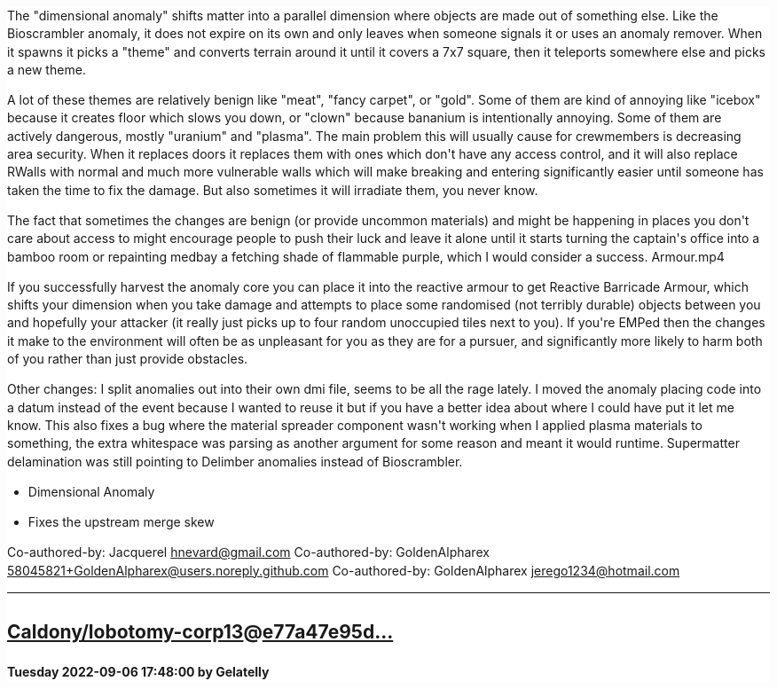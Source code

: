 The "dimensional anomaly" shifts matter into a parallel dimension where objects are made out of something else.
Like the Bioscrambler anomaly, it does not expire on its own and only leaves when someone signals it or uses an anomaly remover.
When it spawns it picks a "theme" and converts terrain around it until it covers a 7x7 square, then it teleports somewhere else and picks a new theme.

A lot of these themes are relatively benign like "meat", "fancy carpet", or "gold". Some of them are kind of annoying like "icebox" because it creates floor which slows you down, or "clown" because bananium is intentionally annoying. Some of them are actively dangerous, mostly "uranium" and "plasma".
The main problem this will usually cause for crewmembers is decreasing area security. When it replaces doors it replaces them with ones which don't have any access control, and it will also replace RWalls with normal and much more vulnerable walls which will make breaking and entering significantly easier until someone has taken the time to fix the damage. But also sometimes it will irradiate them, you never know.

The fact that sometimes the changes are benign (or provide uncommon materials) and might be happening in places you don't care about access to might encourage people to push their luck and leave it alone until it starts turning the captain's office into a bamboo room or repainting medbay a fetching shade of flammable purple, which I would consider a success.
Armour.mp4

If you successfully harvest the anomaly core you can place it into the reactive armour to get Reactive Barricade Armour, which shifts your dimension when you take damage and attempts to place some randomised (not terribly durable) objects between you and hopefully your attacker (it really just picks up to four random unoccupied tiles next to you). If you're EMPed then the changes it make to the environment will often be as unpleasant for you as they are for a pursuer, and significantly more likely to harm both of you rather than just provide obstacles.

Other changes:
I split anomalies out into their own dmi file, seems to be all the rage lately.
I moved the anomaly placing code into a datum instead of the event because I wanted to reuse it but if you have a better idea about where I could have put it let me know.
This also fixes a bug where the material spreader component wasn't working when I applied plasma materials to something, the extra whitespace was parsing as another argument for some reason and meant it would runtime.
Supermatter delamination was still pointing to Delimber anomalies instead of Bioscrambler.

* Dimensional Anomaly

* Fixes the upstream merge skew

Co-authored-by: Jacquerel <hnevard@gmail.com>
Co-authored-by: GoldenAlpharex <58045821+GoldenAlpharex@users.noreply.github.com>
Co-authored-by: GoldenAlpharex <jerego1234@hotmail.com>

---
## [Caldony/lobotomy-corp13](https://github.com/Caldony/lobotomy-corp13)@[e77a47e95d...](https://github.com/Caldony/lobotomy-corp13/commit/e77a47e95d751470b8edda214e82b350fb0807c6)
#### Tuesday 2022-09-06 17:48:00 by Gelatelly
